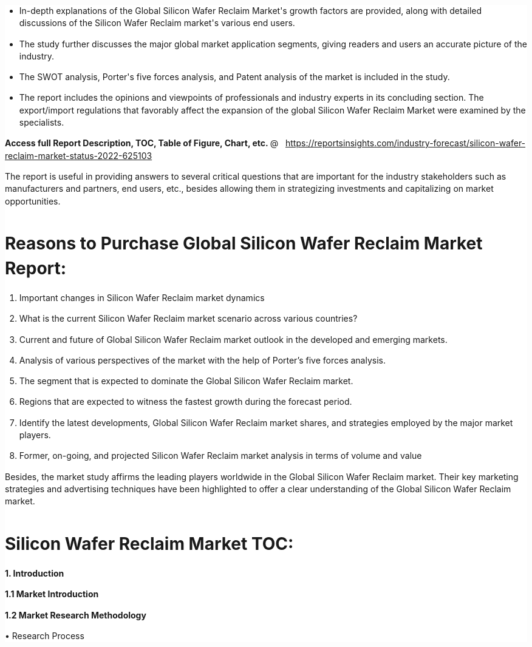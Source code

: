 - In-depth explanations of the Global Silicon Wafer Reclaim Market's growth factors are provided, along with detailed discussions of the Silicon Wafer Reclaim market's various end users.

- The study further discusses the major global market application segments, giving readers and users an accurate picture of the industry.

- The SWOT analysis, Porter's five forces analysis, and Patent analysis of the market is included in the study.

- The report includes the opinions and viewpoints of professionals and industry experts in its concluding section. The export/import regulations that favorably affect the expansion of the global Silicon Wafer Reclaim Market were examined by the specialists.

<strong>Access full Report Description, TOC, Table of Figure, Chart, etc. </strong>@   <a href=https://reportsinsights.com/industry-forecast/silicon-wafer-reclaim-market-status-2022-625103>https://reportsinsights.com/industry-forecast/silicon-wafer-reclaim-market-status-2022-625103</a>

The report is useful in providing answers to several critical questions that are important for the industry stakeholders such as manufacturers and partners, end users, etc., besides allowing them in strategizing investments and capitalizing on market opportunities.

# <strong>Reasons to Purchase Global Silicon Wafer Reclaim Market Report:</strong>

1. Important changes in Silicon Wafer Reclaim market dynamics

2. What is the current Silicon Wafer Reclaim market scenario across various countries?

3. Current and future of Global Silicon Wafer Reclaim market outlook in the developed and emerging markets.

4. Analysis of various perspectives of the market with the help of Porter’s five forces analysis.

5. The segment that is expected to dominate the Global Silicon Wafer Reclaim market.

6. Regions that are expected to witness the fastest growth during the forecast period.

7. Identify the latest developments, Global Silicon Wafer Reclaim market shares, and strategies employed by the major market players.

8. Former, on-going, and projected Silicon Wafer Reclaim market analysis in terms of volume and value

Besides, the market study affirms the leading players worldwide in the Global Silicon Wafer Reclaim market. Their key marketing strategies and advertising techniques have been highlighted to offer a clear understanding of the Global Silicon Wafer Reclaim market.

# <strong>Silicon Wafer Reclaim Market TOC:</strong>

<strong>1. Introduction</strong>

<strong>1.1 Market Introduction</strong>

<strong>1.2 Market Research Methodology</strong>

• Research Process
